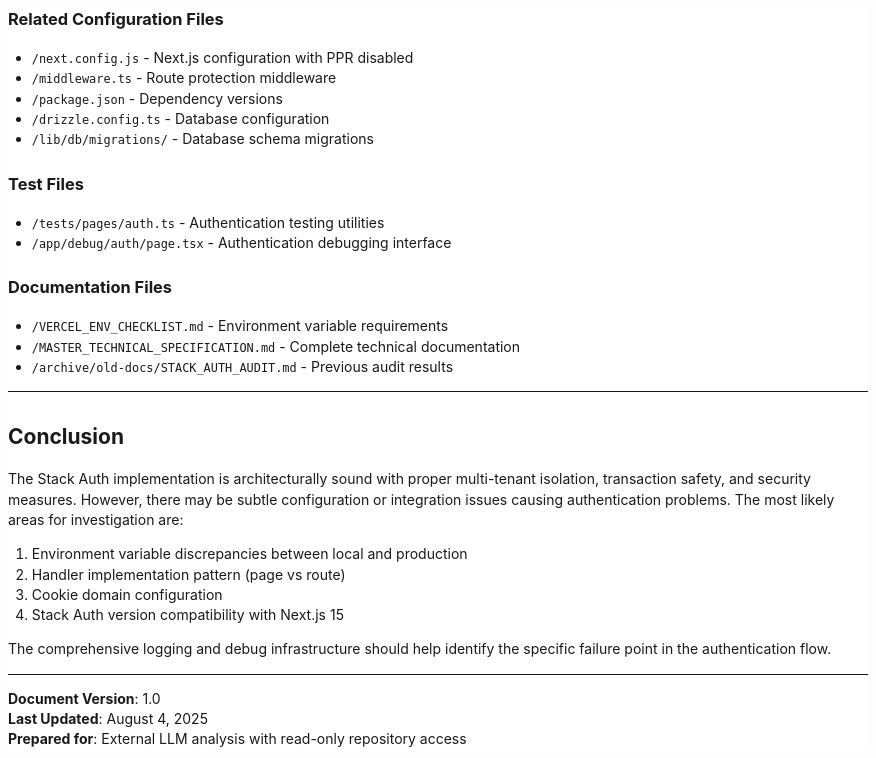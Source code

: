 ### Related Configuration Files
- `/next.config.js` - Next.js configuration with PPR disabled
- `/middleware.ts` - Route protection middleware
- `/package.json` - Dependency versions
- `/drizzle.config.ts` - Database configuration
- `/lib/db/migrations/` - Database schema migrations

### Test Files
- `/tests/pages/auth.ts` - Authentication testing utilities
- `/app/debug/auth/page.tsx` - Authentication debugging interface

### Documentation Files
- `/VERCEL_ENV_CHECKLIST.md` - Environment variable requirements
- `/MASTER_TECHNICAL_SPECIFICATION.md` - Complete technical documentation
- `/archive/old-docs/STACK_AUTH_AUDIT.md` - Previous audit results

---

## Conclusion

The Stack Auth implementation is architecturally sound with proper multi-tenant isolation, transaction safety, and security measures. However, there may be subtle configuration or integration issues causing authentication problems. The most likely areas for investigation are:

1. Environment variable discrepancies between local and production
2. Handler implementation pattern (page vs route)
3. Cookie domain configuration
4. Stack Auth version compatibility with Next.js 15

The comprehensive logging and debug infrastructure should help identify the specific failure point in the authentication flow.

---

**Document Version**: 1.0  
**Last Updated**: August 4, 2025  
**Prepared for**: External LLM analysis with read-only repository access
